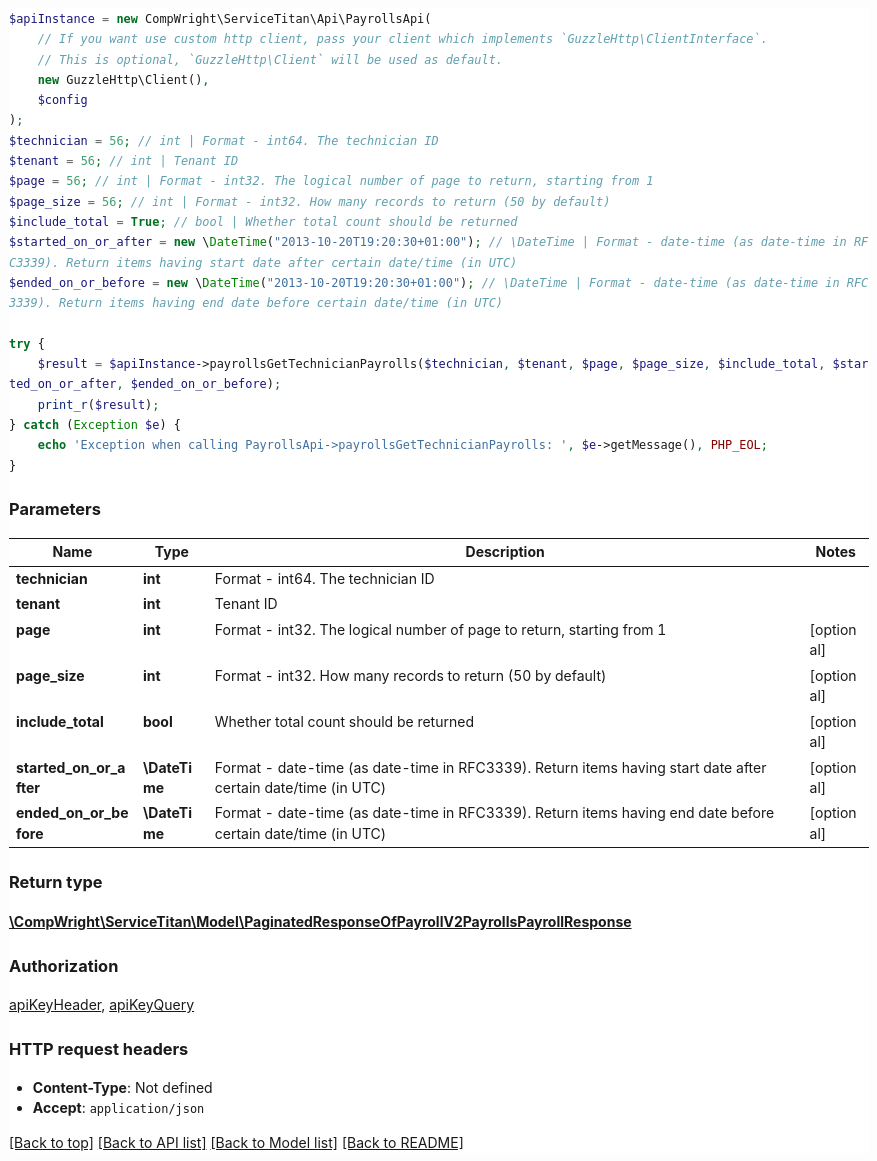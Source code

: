 ```php
$apiInstance = new CompWright\ServiceTitan\Api\PayrollsApi(
    // If you want use custom http client, pass your client which implements `GuzzleHttp\ClientInterface`.
    // This is optional, `GuzzleHttp\Client` will be used as default.
    new GuzzleHttp\Client(),
    $config
);
$technician = 56; // int | Format - int64. The technician ID
$tenant = 56; // int | Tenant ID
$page = 56; // int | Format - int32. The logical number of page to return, starting from 1
$page_size = 56; // int | Format - int32. How many records to return (50 by default)
$include_total = True; // bool | Whether total count should be returned
$started_on_or_after = new \DateTime("2013-10-20T19:20:30+01:00"); // \DateTime | Format - date-time (as date-time in RFC3339). Return items having start date after certain date/time (in UTC)
$ended_on_or_before = new \DateTime("2013-10-20T19:20:30+01:00"); // \DateTime | Format - date-time (as date-time in RFC3339). Return items having end date before certain date/time (in UTC)

try {
    $result = $apiInstance->payrollsGetTechnicianPayrolls($technician, $tenant, $page, $page_size, $include_total, $started_on_or_after, $ended_on_or_before);
    print_r($result);
} catch (Exception $e) {
    echo 'Exception when calling PayrollsApi->payrollsGetTechnicianPayrolls: ', $e->getMessage(), PHP_EOL;
}
```

### Parameters

Name | Type | Description  | Notes
------------- | ------------- | ------------- | -------------
 **technician** | **int**| Format - int64. The technician ID |
 **tenant** | **int**| Tenant ID |
 **page** | **int**| Format - int32. The logical number of page to return, starting from 1 | [optional]
 **page_size** | **int**| Format - int32. How many records to return (50 by default) | [optional]
 **include_total** | **bool**| Whether total count should be returned | [optional]
 **started_on_or_after** | **\DateTime**| Format - date-time (as date-time in RFC3339). Return items having start date after certain date/time (in UTC) | [optional]
 **ended_on_or_before** | **\DateTime**| Format - date-time (as date-time in RFC3339). Return items having end date before certain date/time (in UTC) | [optional]

### Return type

[**\CompWright\ServiceTitan\Model\PaginatedResponseOfPayrollV2PayrollsPayrollResponse**](../Model/PaginatedResponseOfPayrollV2PayrollsPayrollResponse.md)

### Authorization

[apiKeyHeader](../../README.md#apiKeyHeader), [apiKeyQuery](../../README.md#apiKeyQuery)

### HTTP request headers

- **Content-Type**: Not defined
- **Accept**: `application/json`

[[Back to top]](#) [[Back to API list]](../../README.md#endpoints)
[[Back to Model list]](../../README.md#models)
[[Back to README]](../../README.md)
